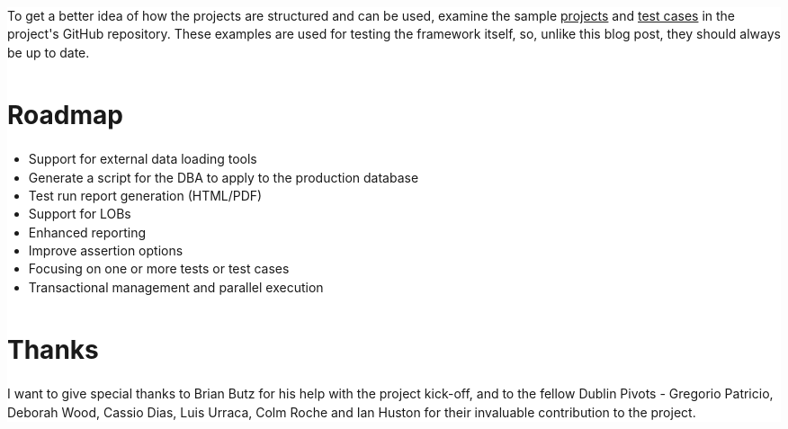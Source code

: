 To get a better idea of how the projects are structured and can be used, examine the sample 
[projects](https://github.com/PivotalSharedIreland/trilogy/tree/master/src/test/resources/projects) and 
[test cases](https://github.com/PivotalSharedIreland/trilogy/tree/master/src/test/resources/testcases) in the project's
GitHub repository. These examples are used for testing the framework itself, so, unlike this blog post, they should 
always be up to date.

# Roadmap

- Support for external data loading tools
- Generate a script for the DBA to apply to the production database
- Test run report generation (HTML/PDF)
- Support for LOBs
- Enhanced reporting
- Improve assertion options
- Focusing on one or more tests or test cases
- Transactional management and parallel execution

# Thanks

I want to give special thanks to Brian Butz for his help with the project kick-off, and to the fellow Dublin Pivots -
Gregorio Patricio, Deborah Wood, Cassio Dias, Luis Urraca, Colm Roche and Ian Huston for their invaluable contribution 
to the project.